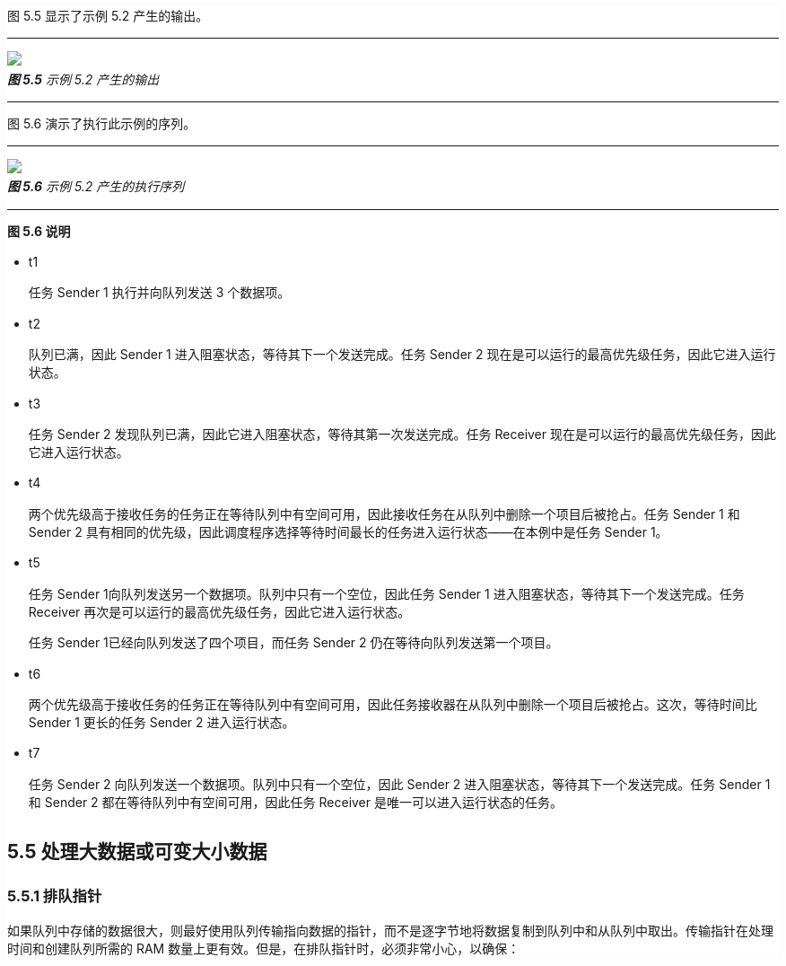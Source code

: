 图 5.5 显示了示例 5.2 产生的输出。

<a name="fig5.5" title="图 5.5 示例 5.2 产生的输出"></a>

* * *
![](media/image35.jpg)   
***图 5.5*** *示例 5.2 产生的输出*
* * *

图 5.6 演示了执行此示例的序列。

<a name="fig5.6" title="图 5.6 示例 5.2 产生的执行序列"></a>

* * *
![](media/image36.png)   
***图 5.6*** *示例 5.2 产生的执行序列*
* * *

**图 5.6 说明**

- t1

  任务 Sender 1 执行并向队列发送 3 个数据项。

- t2

  队列已满，因此 Sender 1 进入阻塞状态，等待其下一个发送完成。任务 Sender 2 现在是可以运行的最高优先级任务，因此它进入运行状态。

- t3

  任务 Sender 2 发现队列已满，因此它进入阻塞状态，等待其第一次发送完成。任务 Receiver 现在是可以运行的最高优先级任务，因此它进入运行状态。

- t4

  两个优先级高于接收任务的任务正在等待队列中有空间可用，因此接收任务在从队列中删除一个项目后被抢占。任务 Sender 1 和 Sender 2 具有相同的优先级，因此调度程序选择等待时间最长的任务进入运行状态——在本例中是任务 Sender 1。

- t5

  任务 Sender 1向队列发送另一个数据项。队列中只有一个空位，因此任务 Sender 1 进入阻塞状态，等待其下一个发送完成。任务 Receiver 再次是可以运行的最高优先级任务，因此它进入运行状态。

  任务 Sender 1已经向队列发送了四个项目，而任务 Sender 2 仍在等待向队列发送第一个项目。

- t6

  两个优先级高于接收任务的任务正在等待队列中有空间可用，因此任务接收器在从队列中删除一个项目后被抢占。这次，等待时间比 Sender 1 更长的任务 Sender 2 进入运行状态。

- t7

  任务 Sender 2 向队列发送一个数据项。队列中只有一个空位，因此 Sender 2 进入阻塞状态，等待其下一个发送完成。任务 Sender 1 和 Sender 2 都在等待队列中有空间可用，因此任务 Receiver 是唯一可以进入运行状态的任务。


## 5.5 处理大数据或可变大小数据

### 5.5.1 排队指针

如果队列中存储的数据很大，则最好使用队列传输指向数据的指针，而不是逐字节地将数据复制到队列中和从队列中取出。传输指针在处理时间和创建队列所需的 RAM 数量上更有效。但是，在排队指针时，必须非常小心，以确保：
